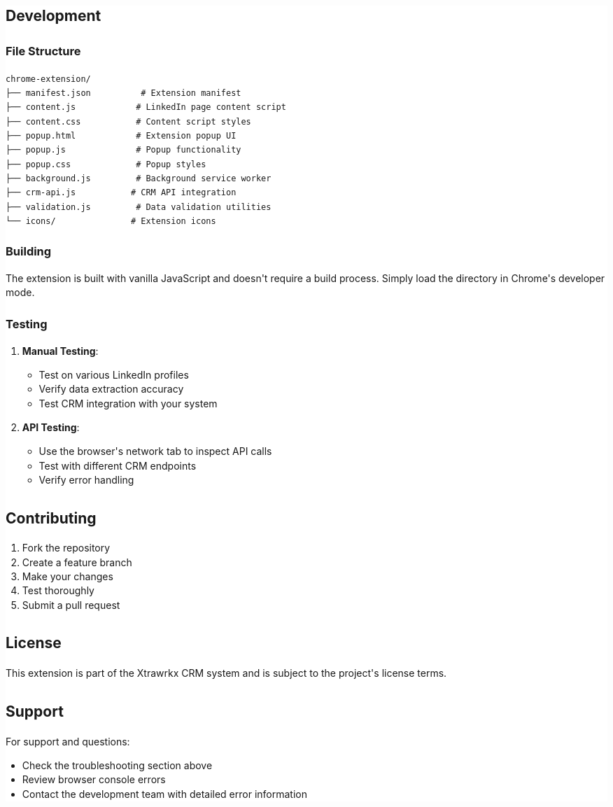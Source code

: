 ## Development

### File Structure

```
chrome-extension/
├── manifest.json          # Extension manifest
├── content.js            # LinkedIn page content script
├── content.css           # Content script styles
├── popup.html            # Extension popup UI
├── popup.js              # Popup functionality
├── popup.css             # Popup styles
├── background.js         # Background service worker
├── crm-api.js           # CRM API integration
├── validation.js         # Data validation utilities
└── icons/               # Extension icons
```

### Building

The extension is built with vanilla JavaScript and doesn't require a build process. Simply load the directory in Chrome's developer mode.

### Testing

1. **Manual Testing**:

   - Test on various LinkedIn profiles
   - Verify data extraction accuracy
   - Test CRM integration with your system

2. **API Testing**:
   - Use the browser's network tab to inspect API calls
   - Test with different CRM endpoints
   - Verify error handling

## Contributing

1. Fork the repository
2. Create a feature branch
3. Make your changes
4. Test thoroughly
5. Submit a pull request

## License

This extension is part of the Xtrawrkx CRM system and is subject to the project's license terms.

## Support

For support and questions:

- Check the troubleshooting section above
- Review browser console errors
- Contact the development team with detailed error information


